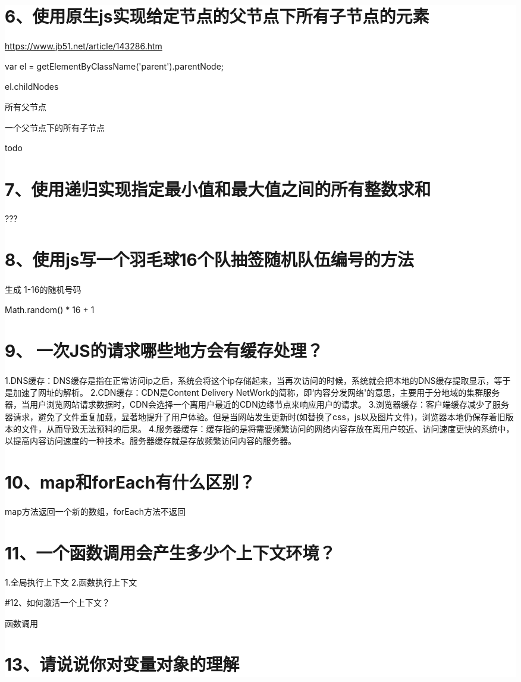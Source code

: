 # 6、使用原生js实现给定节点的父节点下所有子节点的元素 

https://www.jb51.net/article/143286.htm

<div class="parent">
	<span class="child"></span>
</div>

var el = getElementByClassName('parent').parentNode;

el.childNodes

所有父节点

一个父节点下的所有子节点

todo

# 7、使用递归实现指定最小值和最大值之间的所有整数求和 

???

# 8、使用js写一个羽毛球16个队抽签随机队伍编号的方法 

生成 1-16的随机号码

Math.random() * 16 + 1

# 9、 一次JS的请求哪些地方会有缓存处理？

1.DNS缓存：DNS缓存是指在正常访问ip之后，系统会将这个ip存储起来，当再次访问的时候，系统就会把本地的DNS缓存提取显示，等于是加速了网址的解析。
2.CDN缓存：CDN是Content Delivery NetWork的简称，即‘内容分发网络'的意思，主要用于分地域的集群服务器，当用户浏览网站请求数据时，CDN会选择一个离用户最近的CDN边缘节点来响应用户的请求。
3.浏览器缓存：客户端缓存减少了服务器请求，避免了文件重复加载，显著地提升了用户体验。但是当网站发生更新时(如替换了css，js以及图片文件)，浏览器本地仍保存着旧版本的文件，从而导致无法预料的后果。
4.服务器缓存：缓存指的是将需要频繁访问的网络内容存放在离用户较近、访问速度更快的系统中，以提高内容访问速度的一种技术。服务器缓存就是存放频繁访问内容的服务器。

# 10、map和forEach有什么区别？

map方法返回一个新的数组，forEach方法不返回

# 11、一个函数调用会产生多少个上下文环境？

1.全局执行上下文
2.函数执行上下文

#12、如何激活一个上下文？ 

函数调用

# 13、请说说你对变量对象的理解
